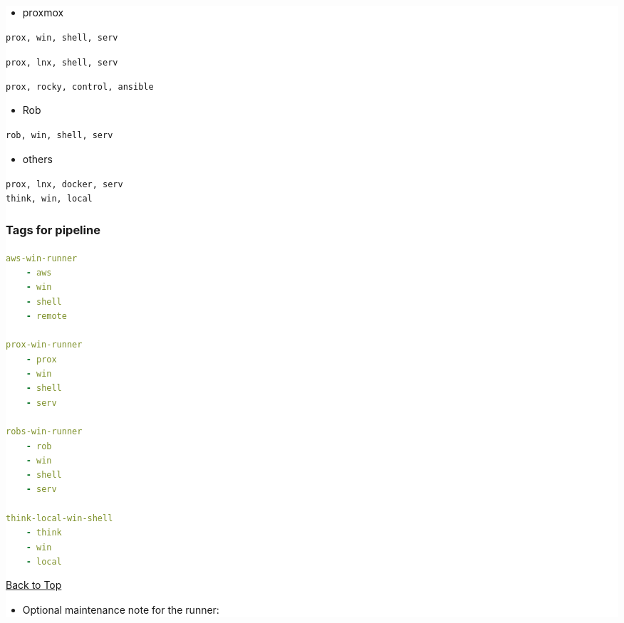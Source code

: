 - proxmox

```bash
prox, win, shell, serv
```

```bash
prox, lnx, shell, serv
```

```bash
prox, rocky, control, ansible
```

- Rob

```bash
rob, win, shell, serv
```

- others

```bash
prox, lnx, docker, serv
think, win, local
```

### Tags for pipeline

```yml
aws-win-runner
    - aws
    - win
    - shell
    - remote

prox-win-runner
    - prox
    - win
    - shell
    - serv

robs-win-runner
    - rob
    - win
    - shell
    - serv

think-local-win-shell
    - think
    - win
    - local
```

[Back to Top](#links)

- Optional maintenance note for the runner:

